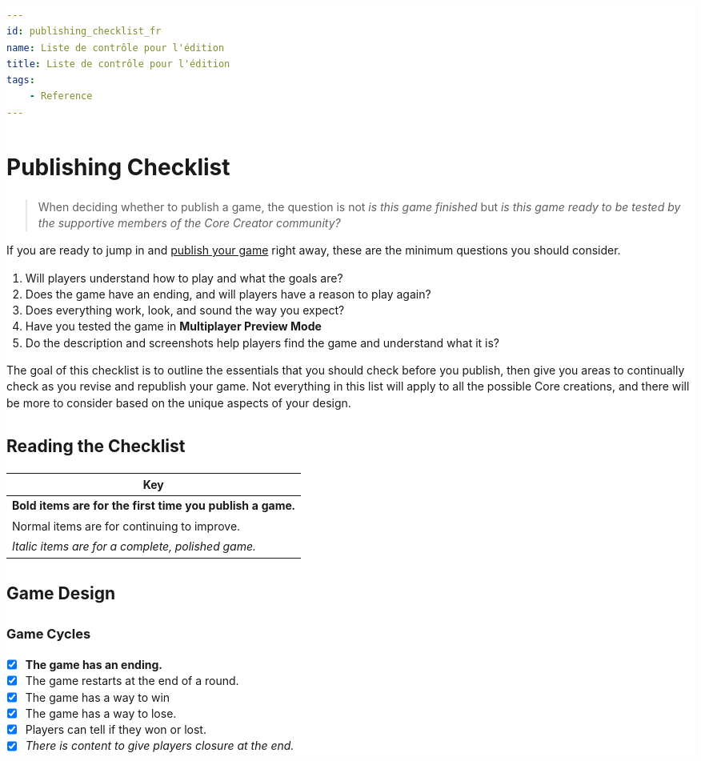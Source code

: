 ```yaml
---
id: publishing_checklist_fr
name: Liste de contrôle pour l'édition
title: Liste de contrôle pour l'édition
tags:
    - Reference
---
```


<style>
article ul li{
  list-style-type:none;
}
</style>

# Publishing Checklist

> When deciding whether to publish a game, the question is not *is this game finished* but *is this game ready to be tested by the supportive members of the Core Creator community?*

If you are ready to jump in and [publish your game](publishing.fr.md) right away, these are the minimum questions you should consider.

1. Will players understand how to play and what the goals are?
2. Does the game have an ending, and will players have a reason to play again?
3. Does everything work, look, and sound the way you expect?
4. Have you tested the game in **Multiplayer Preview Mode**
5. Do the description and screenshots help players find the game and understand what it is?

The goal of this checklist is to outline the essentials that you should check before you publish, then give you areas to continually check as you revise and republish your game. Not everything in this list will apply to all the possible Core creations, and there will be more to consider based on the unique aspects of your design.

## Reading the Checklist

| Key |
|---|
| **Bold items are for the first time you publish a game.** |
| Normal items are for continuing to improve. |
| *Italic items are for a complete, polished game.* |

## Game Design

### Game Cycles

- [x] **The game has an ending.**
- [x] The game restarts at the end of a round.
- [x] The game has a way to win
- [x] The game has a way to lose.
- [x] Players can tell if they won or lost.
- [x] *There is content to give players closure at the end.*
